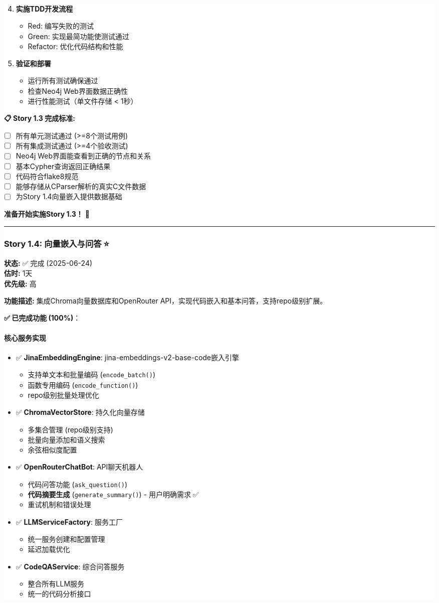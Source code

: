 4. **实施TDD开发流程**
   - Red: 编写失败的测试
   - Green: 实现最简功能使测试通过
   - Refactor: 优化代码结构和性能

5. **验证和部署**
   - 运行所有测试确保通过
   - 检查Neo4j Web界面数据正确性
   - 进行性能测试（单文件存储 < 1秒）

**📋 Story 1.3 完成标准:**
- [ ] 所有单元测试通过 (>=8个测试用例)
- [ ] 所有集成测试通过 (>=4个验收测试)  
- [ ] Neo4j Web界面能查看到正确的节点和关系
- [ ] 基本Cypher查询返回正确结果
- [ ] 代码符合flake8规范
- [ ] 能够存储从CParser解析的真实C文件数据
- [ ] 为Story 1.4向量嵌入提供数据基础

**准备开始实施Story 1.3！** 🚀

---

### Story 1.4: 向量嵌入与问答 ⭐ 
**状态:** ✅ 完成 (2025-06-24)  
**估时:** 1天  
**优先级:** 高

**功能描述:**
集成Chroma向量数据库和OpenRouter API，实现代码嵌入和基本问答，支持repo级别扩展。

**✅ 已完成功能 (100%)**：

#### 核心服务实现
- ✅ **JinaEmbeddingEngine**: jina-embeddings-v2-base-code嵌入引擎
  - 支持单文本和批量编码 (`encode_batch()`)
  - 函数专用编码 (`encode_function()`)
  - repo级别批量处理优化

- ✅ **ChromaVectorStore**: 持久化向量存储
  - 多集合管理 (repo级别支持)
  - 批量向量添加和语义搜索
  - 余弦相似度配置

- ✅ **OpenRouterChatBot**: API聊天机器人
  - 代码问答功能 (`ask_question()`)
  - **代码摘要生成** (`generate_summary()`) - 用户明确需求 ✅
  - 重试机制和错误处理

- ✅ **LLMServiceFactory**: 服务工厂
  - 统一服务创建和配置管理
  - 延迟加载优化

- ✅ **CodeQAService**: 综合问答服务
  - 整合所有LLM服务
  - 统一的代码分析接口
